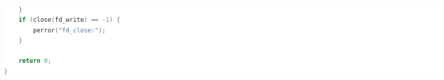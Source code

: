 ```c
    }
    if (close(fd_write) == -1) {
        perror("fd_close:");
    }

    return 0;
}
```
